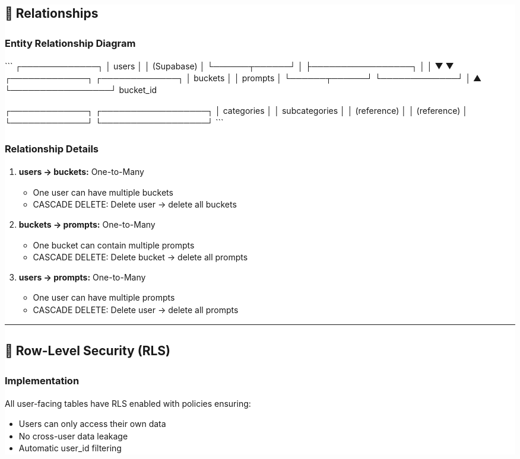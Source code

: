 
## 🔗 Relationships

### Entity Relationship Diagram

\`\`\`
┌─────────────┐
│    users    │
│  (Supabase) │
└──────┬──────┘
       │
       ├─────────────────┐
       │                 │
       ▼                 ▼
┌─────────────┐   ┌─────────────┐
│   buckets   │   │   prompts   │
└──────┬──────┘   └─────────────┘
       │                 ▲
       └─────────────────┘
           bucket_id

┌─────────────┐      ┌──────────────────┐
│ categories  │      │ subcategories    │
│ (reference) │      │   (reference)    │
└─────────────┘      └──────────────────┘
\`\`\`

### Relationship Details

1. **users → buckets:** One-to-Many
   - One user can have multiple buckets
   - CASCADE DELETE: Delete user → delete all buckets

2. **buckets → prompts:** One-to-Many
   - One bucket can contain multiple prompts
   - CASCADE DELETE: Delete bucket → delete all prompts

3. **users → prompts:** One-to-Many
   - One user can have multiple prompts
   - CASCADE DELETE: Delete user → delete all prompts

---

## 🔐 Row-Level Security (RLS)

### Implementation

All user-facing tables have RLS enabled with policies ensuring:
- Users can only access their own data
- No cross-user data leakage
- Automatic user_id filtering
